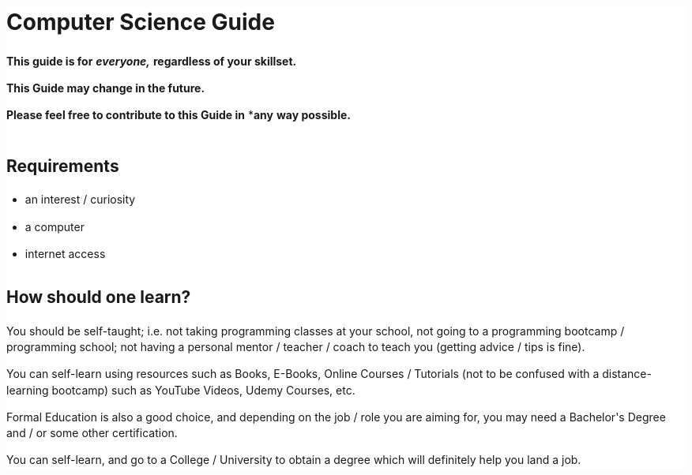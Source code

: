 
















# **Computer Science Guide**




**This guide is for** ***everyone,*** **regardless of your skillset.**


**This Guide may change in the future.**


**Please feel free to contribute to this Guide in** ***any** **way possible.**




#





## **Requirements**

- an interest / curiosity


- a computer


- internet access





## **How should one learn?**

You should be self-taught; i.e. not taking programming classes at your school,
not going to a programming bootcamp / programming school; not having a
personal mentor / teacher / coach to teach you (getting advice / tips is fine).

You can self-learn using resources such as Books, E-Books,
Online Courses / Tutorials (not to be confused with a distance-learning
bootcamp) such as YouTube Videos, Udemy Courses, etc. 

Formal Education is also a good choice, and depending on the job / role you are aiming for,
you may need a Bachelor's Degree and / or some other certification.

You can self-learn, and go to a College / University to obtain a degree which will definitely
help you land a job.
